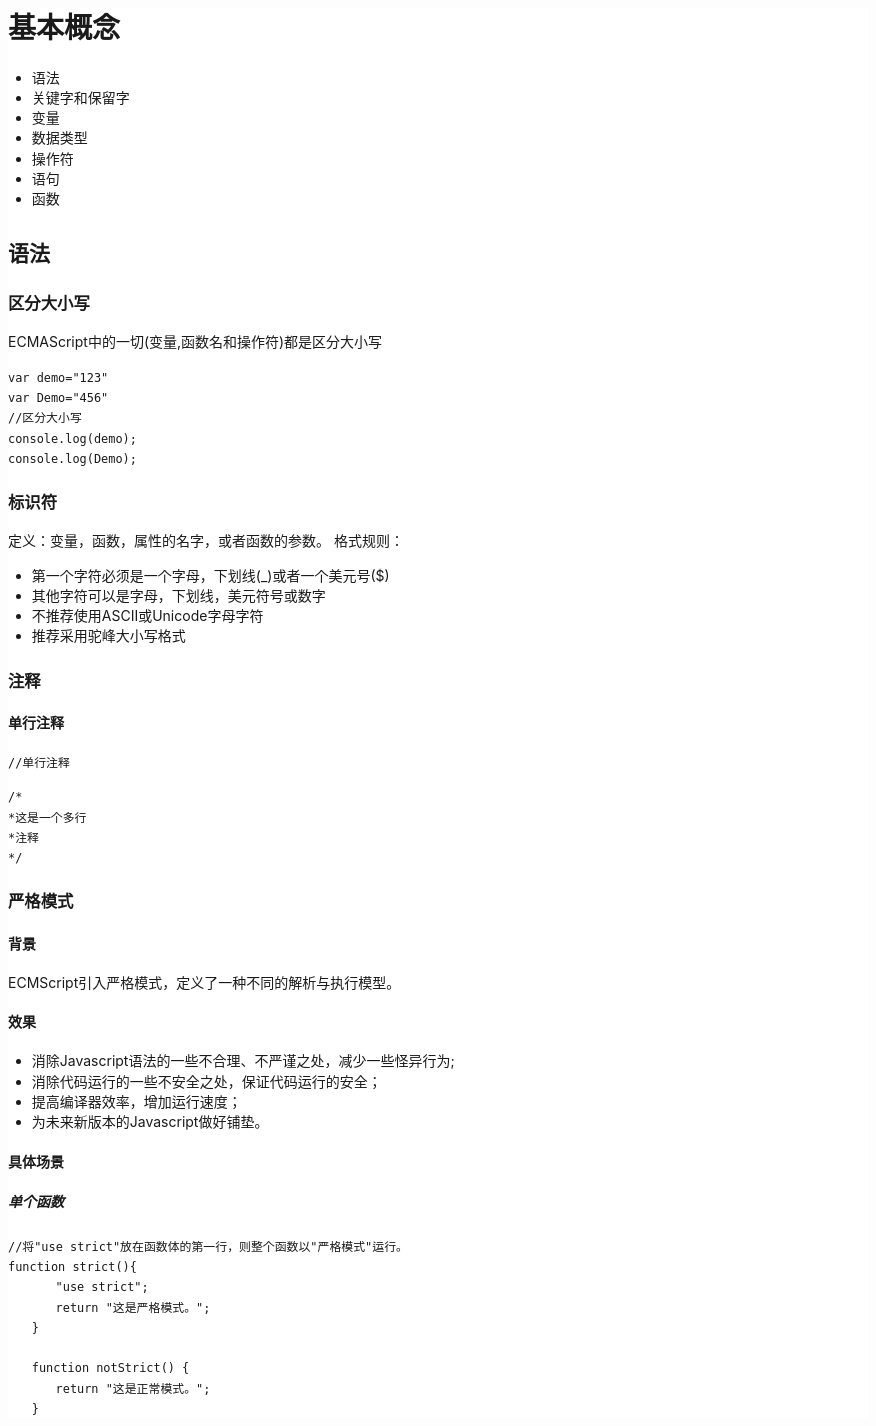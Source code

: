 # 基本概念
 - 语法
 - 关键字和保留字
 - 变量
 - 数据类型
 - 操作符
 - 语句
 - 函数
## 语法
### 区分大小写
ECMAScript中的一切(变量,函数名和操作符)都是区分大小写
```
var demo="123"
var Demo="456"
//区分大小写
console.log(demo);
console.log(Demo);
```
### 标识符
定义：变量，函数，属性的名字，或者函数的参数。
格式规则：
 - 第一个字符必须是一个字母，下划线(_)或者一个美元号($)
 - 其他字符可以是字母，下划线，美元符号或数字
 - 不推荐使用ASCII或Unicode字母字符
 - 推荐采用驼峰大小写格式
### 注释
#### 单行注释
```
//单行注释
```
```
/*
*这是一个多行
*注释
*/
```
### 严格模式
#### 背景
ECMScript引入严格模式，定义了一种不同的解析与执行模型。
#### 效果
 - 消除Javascript语法的一些不合理、不严谨之处，减少一些怪异行为;
 - 消除代码运行的一些不安全之处，保证代码运行的安全；
 - 提高编译器效率，增加运行速度；
 - 为未来新版本的Javascript做好铺垫。
####  具体场景
##### 单个函数
```
//将"use strict"放在函数体的第一行，则整个函数以"严格模式"运行。
function strict(){
　　　　"use strict";
　　　　return "这是严格模式。";
　　}

　　function notStrict() {
　　　　return "这是正常模式。";
　　}
```